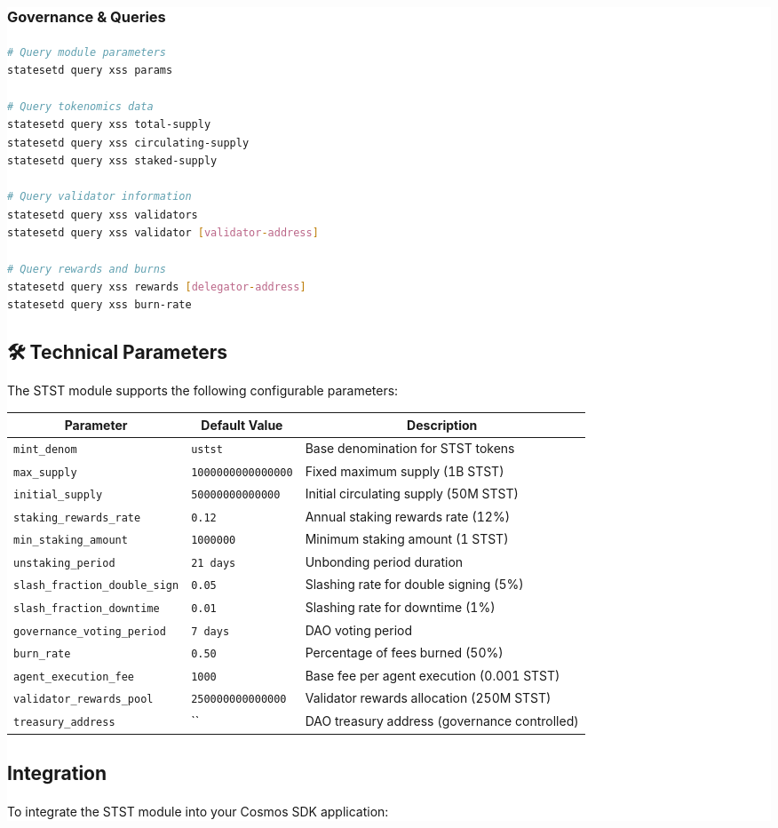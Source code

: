 ### Governance & Queries
```bash
# Query module parameters
statesetd query xss params

# Query tokenomics data
statesetd query xss total-supply
statesetd query xss circulating-supply
statesetd query xss staked-supply

# Query validator information
statesetd query xss validators
statesetd query xss validator [validator-address]

# Query rewards and burns
statesetd query xss rewards [delegator-address]
statesetd query xss burn-rate
```

## 🛠️ Technical Parameters

The STST module supports the following configurable parameters:

| Parameter | Default Value | Description |
|-----------|---------------|-------------|
| `mint_denom` | `ustst` | Base denomination for STST tokens |
| `max_supply` | `1000000000000000` | Fixed maximum supply (1B STST) |
| `initial_supply` | `50000000000000` | Initial circulating supply (50M STST) |
| `staking_rewards_rate` | `0.12` | Annual staking rewards rate (12%) |
| `min_staking_amount` | `1000000` | Minimum staking amount (1 STST) |
| `unstaking_period` | `21 days` | Unbonding period duration |
| `slash_fraction_double_sign` | `0.05` | Slashing rate for double signing (5%) |
| `slash_fraction_downtime` | `0.01` | Slashing rate for downtime (1%) |
| `governance_voting_period` | `7 days` | DAO voting period |
| `burn_rate` | `0.50` | Percentage of fees burned (50%) |
| `agent_execution_fee` | `1000` | Base fee per agent execution (0.001 STST) |
| `validator_rewards_pool` | `250000000000000` | Validator rewards allocation (250M STST) |
| `treasury_address` | `` | DAO treasury address (governance controlled) |

## Integration

To integrate the STST module into your Cosmos SDK application:
